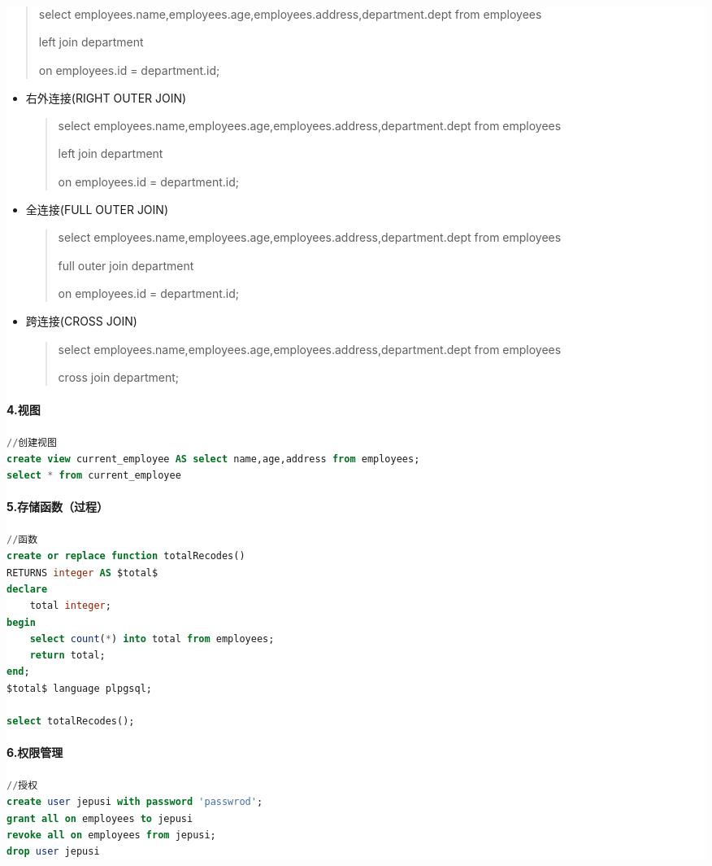   > select employees.name,employees.age,employees.address,department.dept from employees 
  >
  > left join department 
  >
  > on employees.id = department.id;

* 右外连接(RIGHT OUTER JOIN)

  > select employees.name,employees.age,employees.address,department.dept from employees 
  >
  > left join department 
  >
  > on employees.id = department.id;

* 全连接(FULL OUTER JOIN)

  > select employees.name,employees.age,employees.address,department.dept from employees 
  >
  > full outer join department 
  >
  > on employees.id = department.id;

* 跨连接(CROSS JOIN)

  > select employees.name,employees.age,employees.address,department.dept from employees 
  >
  > cross join department;

#### 4.视图

~~~sql
//创建视图
create view current_employee AS select name,age,address from employees;
select * from current_employee
~~~

#### 5.存储函数（过程）

~~~sql
//函数
create or replace function totalRecodes()
RETURNS integer AS $total$
declare 
	total integer;
begin
	select count(*) into total from employees;
	return total;
end;
$total$ language plpgsql;

select totalRecodes();
~~~

#### 6.权限管理

~~~sql
//授权
create user jepusi with password 'passwrod';
grant all on employees to jepusi
revoke all on employees from jepusi;
drop user jepusi
~~~
